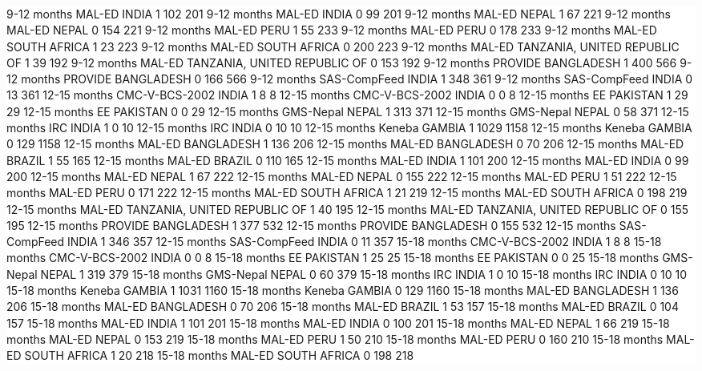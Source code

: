 9-12 months    MAL-ED           INDIA                          1               102    201
9-12 months    MAL-ED           INDIA                          0                99    201
9-12 months    MAL-ED           NEPAL                          1                67    221
9-12 months    MAL-ED           NEPAL                          0               154    221
9-12 months    MAL-ED           PERU                           1                55    233
9-12 months    MAL-ED           PERU                           0               178    233
9-12 months    MAL-ED           SOUTH AFRICA                   1                23    223
9-12 months    MAL-ED           SOUTH AFRICA                   0               200    223
9-12 months    MAL-ED           TANZANIA, UNITED REPUBLIC OF   1                39    192
9-12 months    MAL-ED           TANZANIA, UNITED REPUBLIC OF   0               153    192
9-12 months    PROVIDE          BANGLADESH                     1               400    566
9-12 months    PROVIDE          BANGLADESH                     0               166    566
9-12 months    SAS-CompFeed     INDIA                          1               348    361
9-12 months    SAS-CompFeed     INDIA                          0                13    361
12-15 months   CMC-V-BCS-2002   INDIA                          1                 8      8
12-15 months   CMC-V-BCS-2002   INDIA                          0                 0      8
12-15 months   EE               PAKISTAN                       1                29     29
12-15 months   EE               PAKISTAN                       0                 0     29
12-15 months   GMS-Nepal        NEPAL                          1               313    371
12-15 months   GMS-Nepal        NEPAL                          0                58    371
12-15 months   IRC              INDIA                          1                 0     10
12-15 months   IRC              INDIA                          0                10     10
12-15 months   Keneba           GAMBIA                         1              1029   1158
12-15 months   Keneba           GAMBIA                         0               129   1158
12-15 months   MAL-ED           BANGLADESH                     1               136    206
12-15 months   MAL-ED           BANGLADESH                     0                70    206
12-15 months   MAL-ED           BRAZIL                         1                55    165
12-15 months   MAL-ED           BRAZIL                         0               110    165
12-15 months   MAL-ED           INDIA                          1               101    200
12-15 months   MAL-ED           INDIA                          0                99    200
12-15 months   MAL-ED           NEPAL                          1                67    222
12-15 months   MAL-ED           NEPAL                          0               155    222
12-15 months   MAL-ED           PERU                           1                51    222
12-15 months   MAL-ED           PERU                           0               171    222
12-15 months   MAL-ED           SOUTH AFRICA                   1                21    219
12-15 months   MAL-ED           SOUTH AFRICA                   0               198    219
12-15 months   MAL-ED           TANZANIA, UNITED REPUBLIC OF   1                40    195
12-15 months   MAL-ED           TANZANIA, UNITED REPUBLIC OF   0               155    195
12-15 months   PROVIDE          BANGLADESH                     1               377    532
12-15 months   PROVIDE          BANGLADESH                     0               155    532
12-15 months   SAS-CompFeed     INDIA                          1               346    357
12-15 months   SAS-CompFeed     INDIA                          0                11    357
15-18 months   CMC-V-BCS-2002   INDIA                          1                 8      8
15-18 months   CMC-V-BCS-2002   INDIA                          0                 0      8
15-18 months   EE               PAKISTAN                       1                25     25
15-18 months   EE               PAKISTAN                       0                 0     25
15-18 months   GMS-Nepal        NEPAL                          1               319    379
15-18 months   GMS-Nepal        NEPAL                          0                60    379
15-18 months   IRC              INDIA                          1                 0     10
15-18 months   IRC              INDIA                          0                10     10
15-18 months   Keneba           GAMBIA                         1              1031   1160
15-18 months   Keneba           GAMBIA                         0               129   1160
15-18 months   MAL-ED           BANGLADESH                     1               136    206
15-18 months   MAL-ED           BANGLADESH                     0                70    206
15-18 months   MAL-ED           BRAZIL                         1                53    157
15-18 months   MAL-ED           BRAZIL                         0               104    157
15-18 months   MAL-ED           INDIA                          1               101    201
15-18 months   MAL-ED           INDIA                          0               100    201
15-18 months   MAL-ED           NEPAL                          1                66    219
15-18 months   MAL-ED           NEPAL                          0               153    219
15-18 months   MAL-ED           PERU                           1                50    210
15-18 months   MAL-ED           PERU                           0               160    210
15-18 months   MAL-ED           SOUTH AFRICA                   1                20    218
15-18 months   MAL-ED           SOUTH AFRICA                   0               198    218